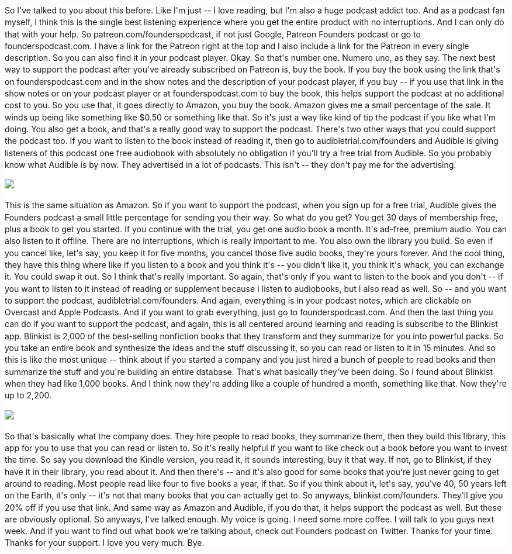 So I've talked to you about this before. Like I'm just -- I love reading, but I'm also a huge podcast addict too. And as a podcast fan myself, I think this is the single best listening experience where you get the entire product with no interruptions. And I can only do that with your help. So patreon.com/founderspodcast, if not just Google, Patreon Founders podcast or go to founderspodcast.com. I have a link for the Patreon right at the top and I also include a link for the Patreon in every single description. So you can also find it in your podcast player. Okay. So that's number one. Numero uno, as they say. The next best way to support the podcast after you've already subscribed on Patreon is, buy the book. If you buy the book using the link that's on founderspodcast.com and in the show notes and the description of your podcast player, if you buy -- if you use that link in the show notes or on your podcast player or at founderspodcast.com to buy the book, this helps support the podcast at no additional cost to you. So you use that, it goes directly to Amazon, you buy the book. Amazon gives me a small percentage of the sale. It winds up being like something like $0.50 or something like that. So it's just a way like kind of tip the podcast if you like what I'm doing. You also get a book, and that's a really good way to support the podcast. There's two other ways that you could support the podcast too. If you want to listen to the book instead of reading it, then go to audibletrial.com/founders and Audible is giving listeners of this podcast one free audiobook with absolutely no obligation if you'll try a free trial from Audible. So you probably know what Audible is by now. They advertised in a lot of podcasts. This isn't -- they don't pay me for the advertising.

![](https://www.foundersnotes.com/static/images/new_icons/chevron-down-alt-thin.svg)

This is the same situation as Amazon. So if you want to support the podcast, when you sign up for a free trial, Audible gives the Founders podcast a small little percentage for sending you their way. So what do you get? You get 30 days of membership free, plus a book to get you started. If you continue with the trial, you get one audio book a month. It's ad-free, premium audio. You can also listen to it offline. There are no interruptions, which is really important to me. You also own the library you build. So even if you cancel like, let's say, you keep it for five months, you cancel those five audio books, they're yours forever. And the cool thing, they have this thing where like if you listen to a book and you think it's -- you didn't like it, you think it's whack, you can exchange it. You could swap it out. So I think that's really important. So again, that's only if you want to listen to the book and you don't -- if you want to listen to it instead of reading or supplement because I listen to audiobooks, but I also read as well. So -- and you want to support the podcast, audibletrial.com/founders. And again, everything is in your podcast notes, which are clickable on Overcast and Apple Podcasts. And if you want to grab everything, just go to founderspodcast.com. And then the last thing you can do if you want to support the podcast, and again, this is all centered around learning and reading is subscribe to the Blinkist app. Blinkist is 2,000 of the best-selling nonfiction books that they transform and they summarize for you into powerful packs. So you take an entire book and synthesize the ideas and the stuff discussing it, so you can read or listen to it in 15 minutes. And so this is like the most unique -- think about if you started a company and you just hired a bunch of people to read books and then summarize the stuff and you're building an entire database. That's what basically they've been doing. So I found about Blinkist when they had like 1,000 books. And I think now they're adding like a couple of hundred a month, something like that. Now they're up to 2,200.

![](https://www.foundersnotes.com/static/images/new_icons/chevron-down-alt-thin.svg)

So that's basically what the company does. They hire people to read books, they summarize them, then they build this library, this app for you to use that you can read or listen to. So it's really helpful if you want to like check out a book before you want to invest the time. So say you download the Kindle version, you read it, it sounds interesting, buy it that way. If not, go to Blinkist, if they have it in their library, you read about it. And then there's -- and it's also good for some books that you're just never going to get around to reading. Most people read like four to five books a year, if that. So if you think about it, let's say, you've 40, 50 years left on the Earth, it's only -- it's not that many books that you can actually get to. So anyways, blinkist.com/founders. They'll give you 20% off if you use that link. And same way as Amazon and Audible, if you do that, it helps support the podcast as well. But these are obviously optional. So anyways, I've talked enough. My voice is going. I need some more coffee. I will talk to you guys next week. And if you want to find out what book we're talking about, check out Founders podcast on Twitter. Thanks for your time. Thanks for your support. I love you very much. Bye.